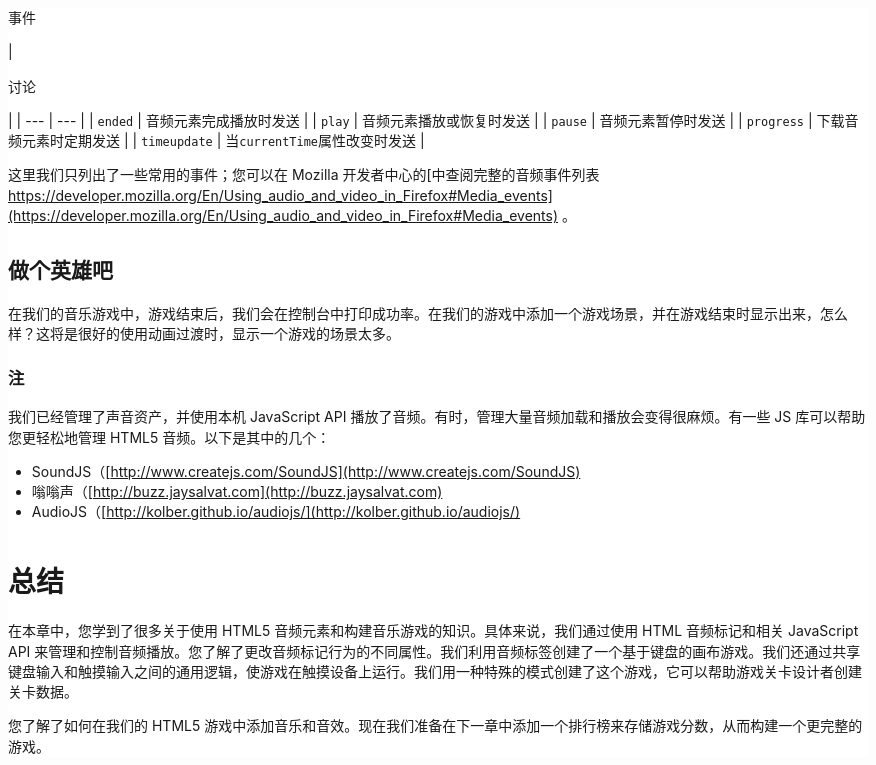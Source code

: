 事件

 | 

讨论

 |
| --- | --- |
| `ended` | 音频元素完成播放时发送 |
| `play` | 音频元素播放或恢复时发送 |
| `pause` | 音频元素暂停时发送 |
| `progress` | 下载音频元素时定期发送 |
| `timeupdate` | 当`currentTime`属性改变时发送 |

这里我们只列出了一些常用的事件；您可以在 Mozilla 开发者中心的[中查阅完整的音频事件列表 https://developer.mozilla.org/En/Using_audio_and_video_in_Firefox#Media_events](https://developer.mozilla.org/En/Using_audio_and_video_in_Firefox#Media_events) 。

## 做个英雄吧

在我们的音乐游戏中，游戏结束后，我们会在控制台中打印成功率。在我们的游戏中添加一个游戏场景，并在游戏结束时显示出来，怎么样？这将是很好的使用动画过渡时，显示一个游戏的场景太多。

### 注

我们已经管理了声音资产，并使用本机 JavaScript API 播放了音频。有时，管理大量音频加载和播放会变得很麻烦。有一些 JS 库可以帮助您更轻松地管理 HTML5 音频。以下是其中的几个：

*   SoundJS（[http://www.createjs.com/SoundJS](http://www.createjs.com/SoundJS)
*   嗡嗡声（[http://buzz.jaysalvat.com](http://buzz.jaysalvat.com)
*   AudioJS（[http://kolber.github.io/audiojs/](http://kolber.github.io/audiojs/)

# 总结

在本章中，您学到了很多关于使用 HTML5 音频元素和构建音乐游戏的知识。具体来说，我们通过使用 HTML 音频标记和相关 JavaScript API 来管理和控制音频播放。您了解了更改音频标记行为的不同属性。我们利用音频标签创建了一个基于键盘的画布游戏。我们还通过共享键盘输入和触摸输入之间的通用逻辑，使游戏在触摸设备上运行。我们用一种特殊的模式创建了这个游戏，它可以帮助游戏关卡设计者创建关卡数据。

您了解了如何在我们的 HTML5 游戏中添加音乐和音效。现在我们准备在下一章中添加一个排行榜来存储游戏分数，从而构建一个更完整的游戏。